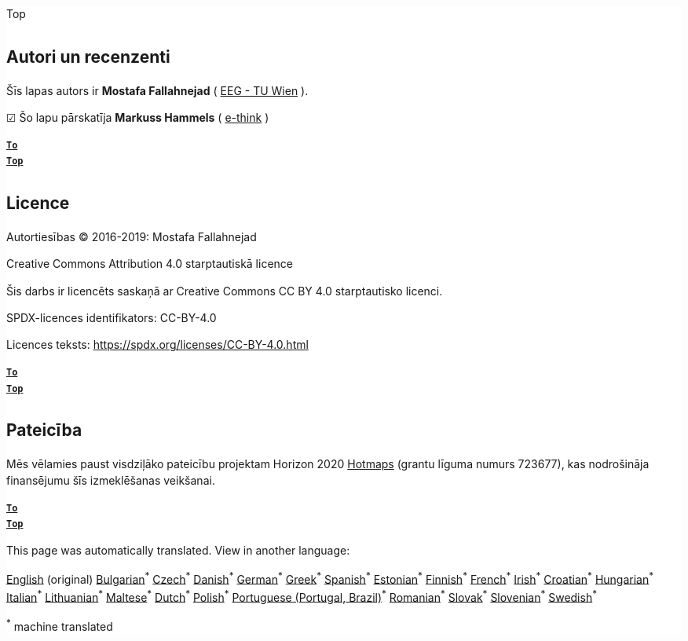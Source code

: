 Top</code></strong></a></p><h2><a class="anchor" id="authors-and-reviewers" href="#authors-and-reviewers"><i class="fa fa-link"></i></a> Autori un recenzenti</h2><p> Šīs lapas autors ir <strong>Mostafa Fallahnejad</strong> ( <a href="https://eeg.tuwien.ac.at/">EEG - TU Wien</a> ).</p><p> ☑ Šo lapu pārskatīja <strong>Markuss Hammels</strong> ( <a href="https://e-think.ac.at/">e-think</a> )</p><p> <a href="#table-of-contents"><strong><code>To Top</code></strong></a></p><h2><a class="anchor" id="license" href="#license"><i class="fa fa-link"></i></a> Licence</h2><p> Autortiesības © 2016-2019: Mostafa Fallahnejad</p><p> Creative Commons Attribution 4.0 starptautiskā licence</p><p> Šis darbs ir licencēts saskaņā ar Creative Commons CC BY 4.0 starptautisko licenci.</p><p> SPDX-licences identifikators: CC-BY-4.0</p><p> Licences teksts: https://spdx.org/licenses/CC-BY-4.0.html</p><p> <a href="#table-of-contents"><strong><code>To Top</code></strong></a></p><h2><a class="anchor" id="acknowledgement" href="#acknowledgement"><i class="fa fa-link"></i></a> Pateicība</h2><p> Mēs vēlamies paust visdziļāko pateicību projektam Horizon 2020 <a href="https://www.hotmaps-project.eu">Hotmaps</a> (grantu līguma numurs 723677), kas nodrošināja finansējumu šīs izmeklēšanas veikšanai.</p><p> <a href="#table-of-contents"><strong><code>To Top</code></strong></a></p>


This page was automatically translated. View in another language:

[English](../en/Hotmaps-open-data-repositories) (original) [Bulgarian](../bg/Hotmaps-open-data-repositories)<sup>\*</sup> [Czech](../cs/Hotmaps-open-data-repositories)<sup>\*</sup> [Danish](../da/Hotmaps-open-data-repositories)<sup>\*</sup> [German](../de/Hotmaps-open-data-repositories)<sup>\*</sup> [Greek](../el/Hotmaps-open-data-repositories)<sup>\*</sup> [Spanish](../es/Hotmaps-open-data-repositories)<sup>\*</sup> [Estonian](../et/Hotmaps-open-data-repositories)<sup>\*</sup> [Finnish](../fi/Hotmaps-open-data-repositories)<sup>\*</sup> [French](../fr/Hotmaps-open-data-repositories)<sup>\*</sup> [Irish](../ga/Hotmaps-open-data-repositories)<sup>\*</sup> [Croatian](../hr/Hotmaps-open-data-repositories)<sup>\*</sup> [Hungarian](../hu/Hotmaps-open-data-repositories)<sup>\*</sup> [Italian](../it/Hotmaps-open-data-repositories)<sup>\*</sup> [Lithuanian](../lt/Hotmaps-open-data-repositories)<sup>\*</sup>  [Maltese](../mt/Hotmaps-open-data-repositories)<sup>\*</sup> [Dutch](../nl/Hotmaps-open-data-repositories)<sup>\*</sup> [Polish](../pl/Hotmaps-open-data-repositories)<sup>\*</sup> [Portuguese (Portugal, Brazil)](../pt/Hotmaps-open-data-repositories)<sup>\*</sup> [Romanian](../ro/Hotmaps-open-data-repositories)<sup>\*</sup> [Slovak](../sk/Hotmaps-open-data-repositories)<sup>\*</sup> [Slovenian](../sl/Hotmaps-open-data-repositories)<sup>\*</sup> [Swedish](../sv/Hotmaps-open-data-repositories)<sup>\*</sup> 

<sup>\*</sup> machine translated
